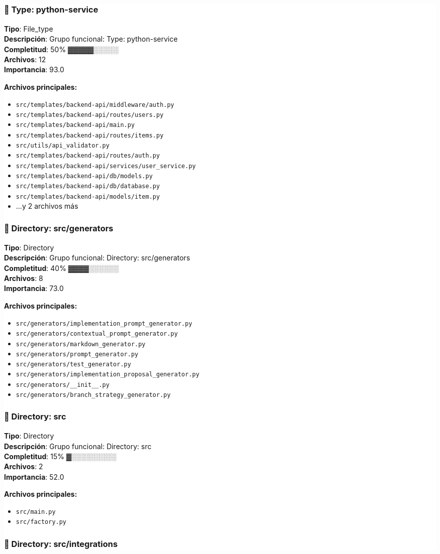 ### 📁 Type: python-service

**Tipo**: File_type  
**Descripción**: Grupo funcional: Type: python-service  
**Completitud**: 50% ▓▓▓▓▓░░░░░  
**Archivos**: 12  
**Importancia**: 93.0

**Archivos principales:**
- `src/templates/backend-api/middleware/auth.py`
- `src/templates/backend-api/routes/users.py`
- `src/templates/backend-api/main.py`
- `src/templates/backend-api/routes/items.py`
- `src/utils/api_validator.py`
- `src/templates/backend-api/routes/auth.py`
- `src/templates/backend-api/services/user_service.py`
- `src/templates/backend-api/db/models.py`
- `src/templates/backend-api/db/database.py`
- `src/templates/backend-api/models/item.py`
- ...y 2 archivos más

### 📁 Directory: src/generators

**Tipo**: Directory  
**Descripción**: Grupo funcional: Directory: src/generators  
**Completitud**: 40% ▓▓▓▓░░░░░░  
**Archivos**: 8  
**Importancia**: 73.0

**Archivos principales:**
- `src/generators/implementation_prompt_generator.py`
- `src/generators/contextual_prompt_generator.py`
- `src/generators/markdown_generator.py`
- `src/generators/prompt_generator.py`
- `src/generators/test_generator.py`
- `src/generators/implementation_proposal_generator.py`
- `src/generators/__init__.py`
- `src/generators/branch_strategy_generator.py`

### 📁 Directory: src

**Tipo**: Directory  
**Descripción**: Grupo funcional: Directory: src  
**Completitud**: 15% ▓░░░░░░░░░  
**Archivos**: 2  
**Importancia**: 52.0

**Archivos principales:**
- `src/main.py`
- `src/factory.py`

### 📁 Directory: src/integrations
